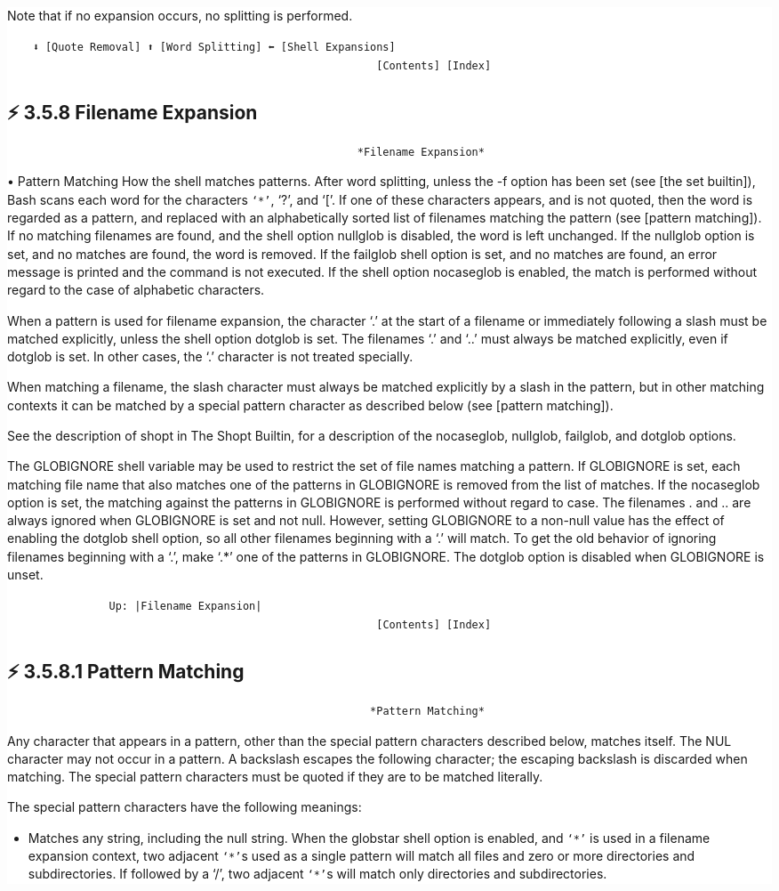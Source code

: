 Note that if no expansion occurs, no splitting is performed.

        ⬇ [Quote Removal] ⬆ [Word Splitting] ⬅ [Shell Expansions]
                                                              [Contents] [Index]


## ⚡ 3.5.8 Filename Expansion
                                                           *Filename Expansion*

• Pattern Matching      How the shell matches patterns.
After word splitting, unless the -f option has been set (see [the set builtin]), Bash scans each word for the characters `‘*’`, ‘?’, and ‘[’. If one of these characters appears, and is not quoted, then the word is regarded as a pattern, and replaced with an alphabetically sorted list of filenames matching the pattern (see [pattern matching]). If no matching filenames are found, and the shell option nullglob is disabled, the word is left unchanged. If the nullglob option is set, and no matches are found, the word is removed. If the failglob shell option is set, and no matches are found, an error message is printed and the command is not executed. If the shell option nocaseglob is enabled, the match is performed without regard to the case of alphabetic characters.

When a pattern is used for filename expansion, the character ‘.’ at the start of a filename or immediately following a slash must be matched explicitly, unless the shell option dotglob is set. The filenames ‘.’ and ‘..’ must always be matched explicitly, even if dotglob is set. In other cases, the ‘.’ character is not treated specially.

When matching a filename, the slash character must always be matched explicitly by a slash in the pattern, but in other matching contexts it can be matched by a special pattern character as described below (see [pattern matching]).

See the description of shopt in The Shopt Builtin, for a description of the nocaseglob, nullglob, failglob, and dotglob options.

The GLOBIGNORE shell variable may be used to restrict the set of file names matching a pattern. If GLOBIGNORE is set, each matching file name that also matches one of the patterns in GLOBIGNORE is removed from the list of matches. If the nocaseglob option is set, the matching against the patterns in GLOBIGNORE is performed without regard to case. The filenames . and .. are always ignored when GLOBIGNORE is set and not null. However, setting GLOBIGNORE to a non-null value has the effect of enabling the dotglob shell option, so all other filenames beginning with a ‘.’ will match. To get the old behavior of ignoring filenames beginning with a ‘.’, make ‘.*’ one of the patterns in GLOBIGNORE. The dotglob option is disabled when GLOBIGNORE is unset.

                    Up: |Filename Expansion|   
                                                              [Contents] [Index]


## ⚡ 3.5.8.1 Pattern Matching
                                                             *Pattern Matching*

Any character that appears in a pattern, other than the special pattern characters described below, matches itself. The NUL character may not occur in a pattern. A backslash escapes the following character; the escaping backslash is discarded when matching. The special pattern characters must be quoted if they are to be matched literally.

The special pattern characters have the following meanings:

*
    Matches any string, including the null string. When the globstar shell option is enabled, and `‘*’` is used in a filename expansion context, two adjacent `‘*’`s used as a single pattern will match all files and zero or more directories and subdirectories. If followed by a ‘/’, two adjacent `‘*’`s will match only directories and subdirectories.

